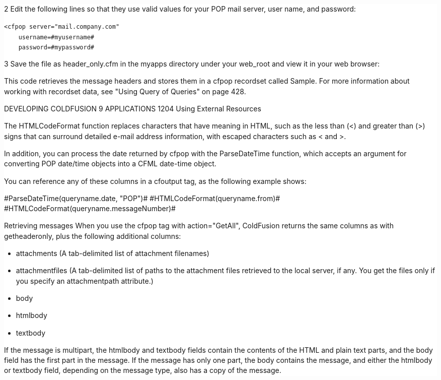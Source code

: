 2 Edit the following lines so that they use valid values for your POP mail server, user name, and password:

    <cfpop server="mail.company.com"
        username=#myusername#
        password=#mypassword#

3 Save the file as header_only.cfm in the myapps directory under your web_root and view it in your web browser:

   This code retrieves the message headers and stores them in a cfpop recordset called Sample. For more information
   about working with recordset data, see "Using Query of Queries" on page 428.




                                               

DEVELOPING COLDFUSION 9 APPLICATIONS                                                                                        1204
Using External Resources




The HTMLCodeFormat function replaces characters that have meaning in HTML, such as the less than (<) and greater
than (>) signs that can surround detailed e-mail address information, with escaped characters such as &lt; and &gt;.

In addition, you can process the date returned by cfpop with the ParseDateTime function, which accepts an argument
for converting POP date/time objects into a CFML date-time object.

You can reference any of these columns in a cfoutput tag, as the following example shows:

<cfoutput>
      #ParseDateTime(queryname.date, "POP")#
      #HTMLCodeFormat(queryname.from)#
      #HTMLCodeFormat(queryname.messageNumber)#
</cfoutput>


Retrieving messages
When you use the cfpop tag with action="GetAll", ColdFusion returns the same columns as with getheaderonly,
plus the following additional columns:

* attachments (A tab-delimited list of attachment filenames)

* attachmentfiles (A tab-delimited list of paths to the attachment files retrieved to the local server, if any. You get the
    files only if you specify an attachmentpath attribute.)

* body

* htmlbody

* textbody

If the message is multipart, the htmlbody and textbody fields contain the contents of the HTML and plain text parts,
and the body field has the first part in the message. If the message has only one part, the body contains the message,
and either the htmlbody or textbody field, depending on the message type, also has a copy of the message.
